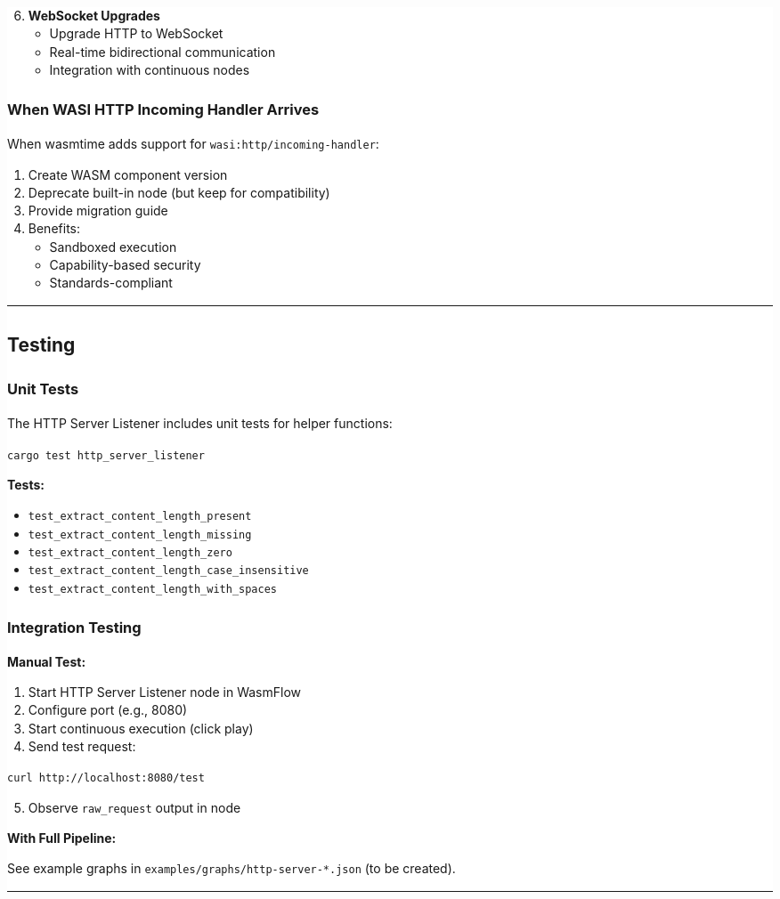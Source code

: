 6. **WebSocket Upgrades**
   - Upgrade HTTP to WebSocket
   - Real-time bidirectional communication
   - Integration with continuous nodes

### When WASI HTTP Incoming Handler Arrives

When wasmtime adds support for `wasi:http/incoming-handler`:

1. Create WASM component version
2. Deprecate built-in node (but keep for compatibility)
3. Provide migration guide
4. Benefits:
   - Sandboxed execution
   - Capability-based security
   - Standards-compliant

---

## Testing

### Unit Tests

The HTTP Server Listener includes unit tests for helper functions:

```bash
cargo test http_server_listener
```

**Tests:**
- `test_extract_content_length_present`
- `test_extract_content_length_missing`
- `test_extract_content_length_zero`
- `test_extract_content_length_case_insensitive`
- `test_extract_content_length_with_spaces`

### Integration Testing

**Manual Test:**

1. Start HTTP Server Listener node in WasmFlow
2. Configure port (e.g., 8080)
3. Start continuous execution (click play)
4. Send test request:

```bash
curl http://localhost:8080/test
```

5. Observe `raw_request` output in node

**With Full Pipeline:**

See example graphs in `examples/graphs/http-server-*.json` (to be created).

---
